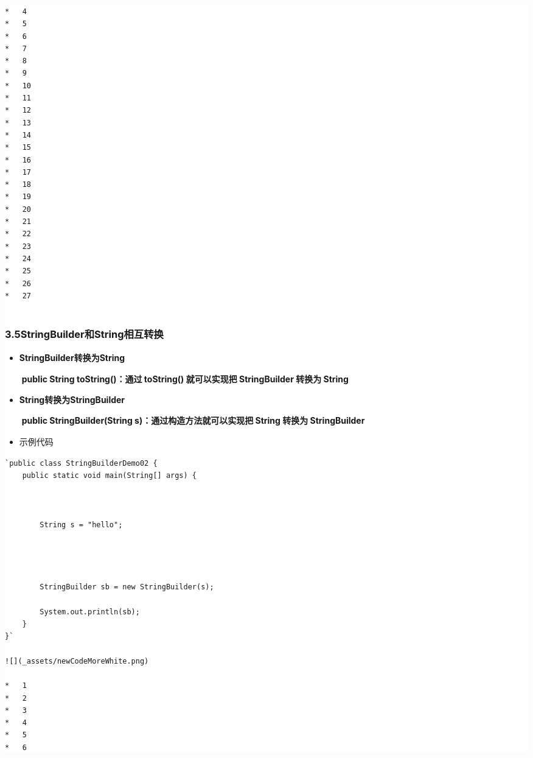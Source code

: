 ```
*   4
*   5
*   6
*   7
*   8
*   9
*   10
*   11
*   12
*   13
*   14
*   15
*   16
*   17
*   18
*   19
*   20
*   21
*   22
*   23
*   24
*   25
*   26
*   27


```

### 3.5StringBuilder和String相互转换

*   **StringBuilder转换为String**
    
    ​ **public String toString()：通过 toString() 就可以实现把 StringBuilder 转换为 String**
    
*   **String转换为StringBuilder**
    
    ​ **public StringBuilder(String s)：通过构造方法就可以实现把 String 转换为 StringBuilder**
    
*   示例代码
    

```
`public class StringBuilderDemo02 {
    public static void main(String[] args) {
        

        
        String s = "hello";

        

        
        StringBuilder sb = new StringBuilder(s);

        System.out.println(sb);
    }
}` 

![](_assets/newCodeMoreWhite.png)

*   1
*   2
*   3
*   4
*   5
*   6
```